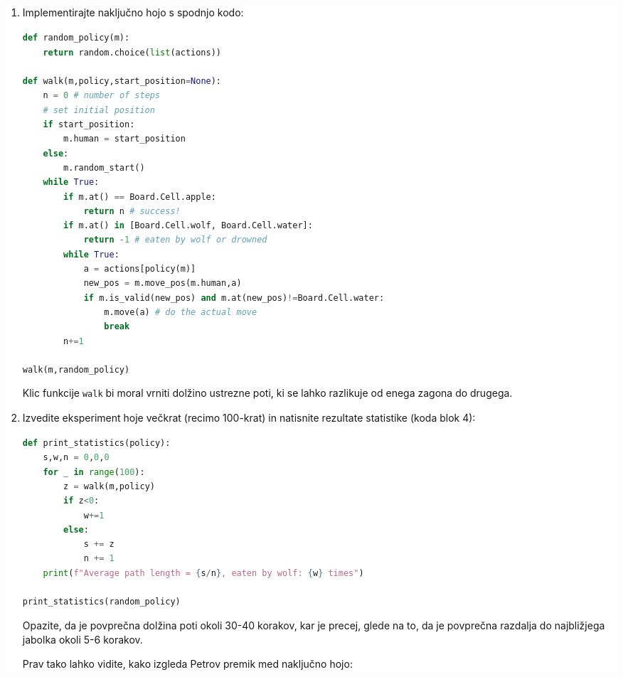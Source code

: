 1. Implementirajte naključno hojo s spodnjo kodo:

    ```python
    def random_policy(m):
        return random.choice(list(actions))
    
    def walk(m,policy,start_position=None):
        n = 0 # number of steps
        # set initial position
        if start_position:
            m.human = start_position 
        else:
            m.random_start()
        while True:
            if m.at() == Board.Cell.apple:
                return n # success!
            if m.at() in [Board.Cell.wolf, Board.Cell.water]:
                return -1 # eaten by wolf or drowned
            while True:
                a = actions[policy(m)]
                new_pos = m.move_pos(m.human,a)
                if m.is_valid(new_pos) and m.at(new_pos)!=Board.Cell.water:
                    m.move(a) # do the actual move
                    break
            n+=1
    
    walk(m,random_policy)
    ```

    Klic funkcije `walk` bi moral vrniti dolžino ustrezne poti, ki se lahko razlikuje od enega zagona do drugega.

1. Izvedite eksperiment hoje večkrat (recimo 100-krat) in natisnite rezultate statistike (koda blok 4):

    ```python
    def print_statistics(policy):
        s,w,n = 0,0,0
        for _ in range(100):
            z = walk(m,policy)
            if z<0:
                w+=1
            else:
                s += z
                n += 1
        print(f"Average path length = {s/n}, eaten by wolf: {w} times")
    
    print_statistics(random_policy)
    ```

    Opazite, da je povprečna dolžina poti okoli 30-40 korakov, kar je precej, glede na to, da je povprečna razdalja do najbližjega jabolka okoli 5-6 korakov.

    Prav tako lahko vidite, kako izgleda Petrov premik med naključno hojo:
